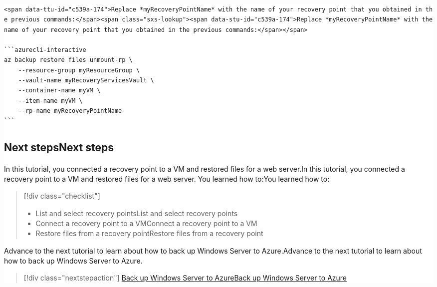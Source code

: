     <span data-ttu-id="c539a-174">Replace *myRecoveryPointName* with the name of your recovery point that you obtained in the previous commands:</span><span class="sxs-lookup"><span data-stu-id="c539a-174">Replace *myRecoveryPointName* with the name of your recovery point that you obtained in the previous commands:</span></span>
    
    ```azurecli-interactive
    az backup restore files unmount-rp \
        --resource-group myResourceGroup \
        --vault-name myRecoveryServicesVault \
        --container-name myVM \
        --item-name myVM \
        --rp-name myRecoveryPointName
    ```

## <a name="next-steps"></a><span data-ttu-id="c539a-175">Next steps</span><span class="sxs-lookup"><span data-stu-id="c539a-175">Next steps</span></span>
<span data-ttu-id="c539a-176">In this tutorial, you connected a recovery point to a VM and restored files for a web server.</span><span class="sxs-lookup"><span data-stu-id="c539a-176">In this tutorial, you connected a recovery point to a VM and restored files for a web server.</span></span> <span data-ttu-id="c539a-177">You learned how to:</span><span class="sxs-lookup"><span data-stu-id="c539a-177">You learned how to:</span></span>

> [!div class="checklist"]
> * <span data-ttu-id="c539a-178">List and select recovery points</span><span class="sxs-lookup"><span data-stu-id="c539a-178">List and select recovery points</span></span>
> * <span data-ttu-id="c539a-179">Connect a recovery point to a VM</span><span class="sxs-lookup"><span data-stu-id="c539a-179">Connect a recovery point to a VM</span></span>
> * <span data-ttu-id="c539a-180">Restore files from a recovery point</span><span class="sxs-lookup"><span data-stu-id="c539a-180">Restore files from a recovery point</span></span>

<span data-ttu-id="c539a-181">Advance to the next tutorial to learn about how to back up Windows Server to Azure.</span><span class="sxs-lookup"><span data-stu-id="c539a-181">Advance to the next tutorial to learn about how to back up Windows Server to Azure.</span></span>

> [!div class="nextstepaction"]
> [<span data-ttu-id="c539a-182">Back up Windows Server to Azure</span><span class="sxs-lookup"><span data-stu-id="c539a-182">Back up Windows Server to Azure</span></span>](tutorial-backup-windows-server-to-azure.md)

